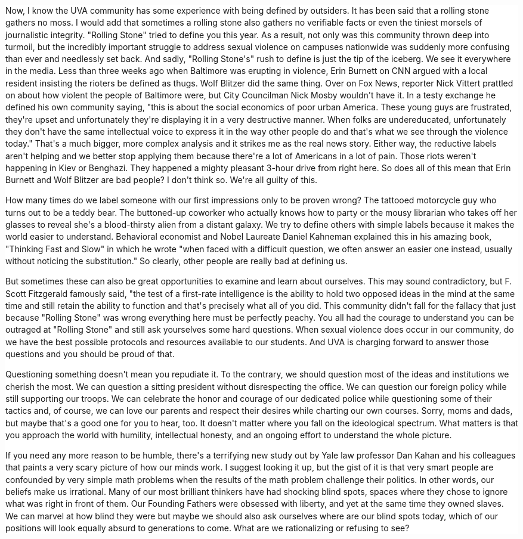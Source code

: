 Now, I know the UVA community has some experience with being defined by outsiders.  It has been said that a rolling stone gathers no moss.  I would add that sometimes a rolling stone also gathers no verifiable facts or even the tiniest morsels of journalistic integrity.   "Rolling Stone" tried to define you this year.  As a result, not only was this community thrown deep into turmoil, but the incredibly important struggle to address sexual violence on campuses nationwide was suddenly more confusing than ever and needlessly set back.  And sadly, "Rolling Stone's" rush to define is just the tip of the iceberg.  We see it everywhere in the media.  Less than three weeks ago when Baltimore was erupting in violence, Erin Burnett on CNN argued with a local resident insisting the rioters be defined as thugs.  Wolf Blitzer did the same thing.  Over on Fox News, reporter Nick Vittert prattled on about how violent the people of Baltimore were, but City Councilman Nick Mosby wouldn't have it.  In a testy exchange he defined his own community saying, "this is about the social economics of poor urban America.  These young guys are frustrated, they're upset and unfortunately they're displaying it in a very destructive manner.  When folks are undereducated, unfortunately they don't have the same intellectual voice to express it in the way other people do and that's what we see through the violence today."  That's a much bigger, more complex analysis and it strikes me as the real news story.  Either way, the reductive labels aren't helping and we better stop applying them because there're a lot of Americans in a lot of pain.  Those riots weren't happening in Kiev or Benghazi.  They happened a mighty pleasant 3-hour drive from right here.  So does all of this mean that Erin Burnett and Wolf Blitzer are bad people?  I don't think so.  We're all guilty of this.  
 
How many times do we label someone with our first impressions only to be proven wrong?  The tattooed motorcycle guy who turns out to be a teddy bear.  The buttoned-up coworker who actually knows how to party or the mousy librarian who takes off her glasses to reveal she's a blood-thirsty alien from a distant galaxy.   We try to define others with simple labels because it makes the world easier to understand.  Behavioral economist and Nobel Laureate Daniel Kahneman explained this in his amazing book, "Thinking Fast and Slow" in which he wrote "when faced with a difficult question, we often answer an easier one instead, usually without noticing the substitution."  So clearly, other people are really bad at defining us.  
 
But sometimes these can also be great opportunities to examine and learn about ourselves. This may sound contradictory, but F. Scott Fitzgerald famously said, "the test of a first-rate intelligence is the ability to hold two opposed ideas in the mind at the same time and still retain the ability to function and that's precisely what all of you did.  This community didn't fall for the fallacy that just because "Rolling Stone" was wrong everything here must be perfectly peachy.  You all had the courage to understand you can be outraged at "Rolling Stone" and still ask yourselves some hard questions.  When sexual violence does occur in our community, do we have the best possible protocols and resources available to our students.  And UVA is charging forward to answer those questions and you should be proud of that.   
 
Questioning something doesn't mean you repudiate it.  To the contrary, we should question most of the ideas and institutions we cherish the most.  We can question a sitting president without disrespecting the office.  We can question our foreign policy while still supporting our troops.  We can celebrate the honor and courage of our dedicated police while questioning some of their tactics and, of course, we can love our parents and respect their desires while charting our own courses.  Sorry, moms and dads, but maybe that's a good one for you to hear, too.  It doesn't matter where you fall on the ideological spectrum.  What matters is that you approach the world with humility, intellectual honesty, and an ongoing effort to understand the whole picture.  
 
If you need any more reason to be humble, there's a terrifying new study out by Yale law professor Dan Kahan and his colleagues that paints a very scary picture of how our minds work.  I suggest looking it up, but the gist of it is that very smart people are confounded by very simple math problems when the results of the math problem challenge their politics.  In other words, our beliefs make us irrational.  Many of our most brilliant thinkers have had shocking blind spots, spaces where they chose to ignore what was right in front of them.  Our Founding Fathers were obsessed with liberty, and yet at the same time they owned slaves.  We can marvel at how blind they were but maybe we should also ask ourselves where are our blind spots today, which of our positions will look equally absurd to generations to come.  What are we rationalizing or refusing to see? 
 